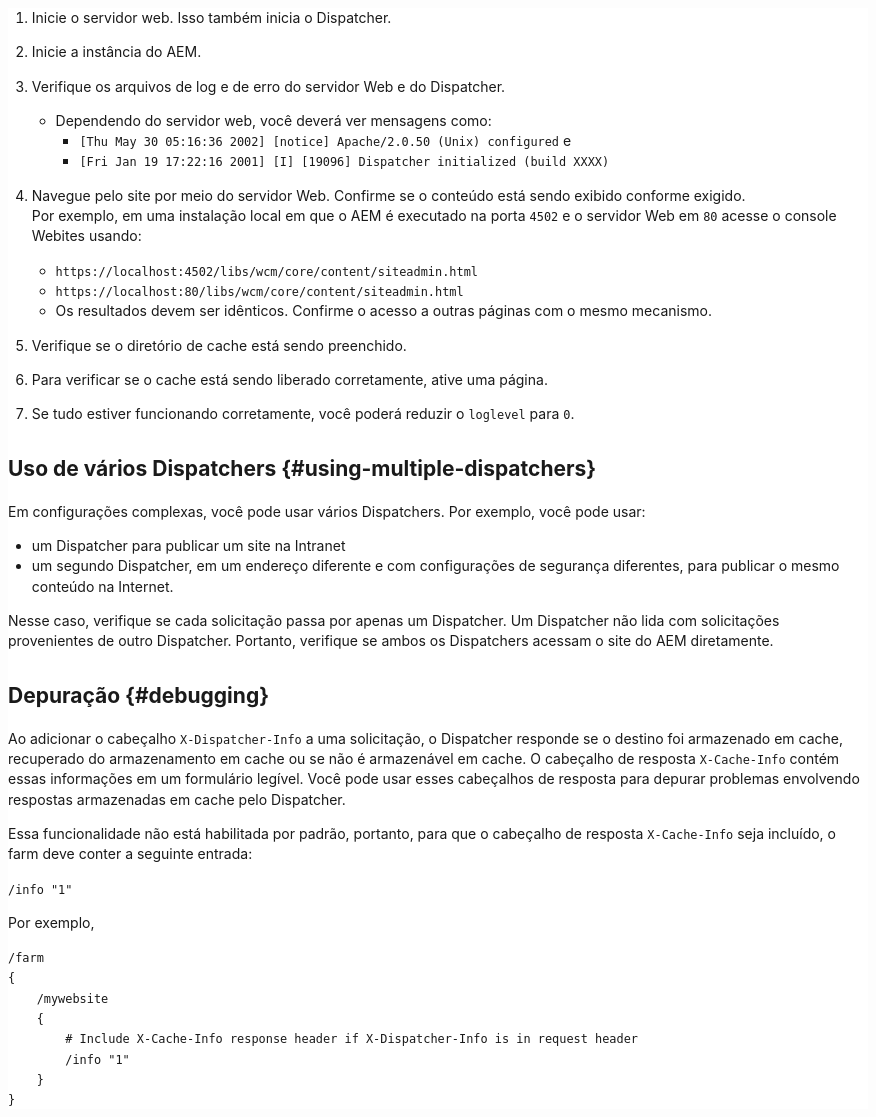 1. Inicie o servidor web. Isso também inicia o Dispatcher.
1. Inicie a instância do AEM.
1. Verifique os arquivos de log e de erro do servidor Web e do Dispatcher.
   * Dependendo do servidor web, você deverá ver mensagens como:
      * `[Thu May 30 05:16:36 2002] [notice] Apache/2.0.50 (Unix) configured` e
      * `[Fri Jan 19 17:22:16 2001] [I] [19096] Dispatcher initialized (build XXXX)`

1. Navegue pelo site por meio do servidor Web. Confirme se o conteúdo está sendo exibido conforme exigido.\
   Por exemplo, em uma instalação local em que o AEM é executado na porta `4502` e o servidor Web em `80` acesse o console Webites usando:
   * `https://localhost:4502/libs/wcm/core/content/siteadmin.html`
   * `https://localhost:80/libs/wcm/core/content/siteadmin.html`
   * Os resultados devem ser idênticos. Confirme o acesso a outras páginas com o mesmo mecanismo.

1. Verifique se o diretório de cache está sendo preenchido.
1. Para verificar se o cache está sendo liberado corretamente, ative uma página.
1. Se tudo estiver funcionando corretamente, você poderá reduzir o `loglevel` para `0`.

## Uso de vários Dispatchers {#using-multiple-dispatchers}

Em configurações complexas, você pode usar vários Dispatchers. Por exemplo, você pode usar:

* um Dispatcher para publicar um site na Intranet
* um segundo Dispatcher, em um endereço diferente e com configurações de segurança diferentes, para publicar o mesmo conteúdo na Internet.

Nesse caso, verifique se cada solicitação passa por apenas um Dispatcher. Um Dispatcher não lida com solicitações provenientes de outro Dispatcher. Portanto, verifique se ambos os Dispatchers acessam o site do AEM diretamente.

## Depuração {#debugging}

Ao adicionar o cabeçalho `X-Dispatcher-Info` a uma solicitação, o Dispatcher responde se o destino foi armazenado em cache, recuperado do armazenamento em cache ou se não é armazenável em cache. O cabeçalho de resposta `X-Cache-Info` contém essas informações em um formulário legível. Você pode usar esses cabeçalhos de resposta para depurar problemas envolvendo respostas armazenadas em cache pelo Dispatcher.

Essa funcionalidade não está habilitada por padrão, portanto, para que o cabeçalho de resposta `X-Cache-Info` seja incluído, o farm deve conter a seguinte entrada:

```xml
/info "1"
```

Por exemplo,

```xml
/farm
{
    /mywebsite
    {
        # Include X-Cache-Info response header if X-Dispatcher-Info is in request header
        /info "1"
    }
}
```
